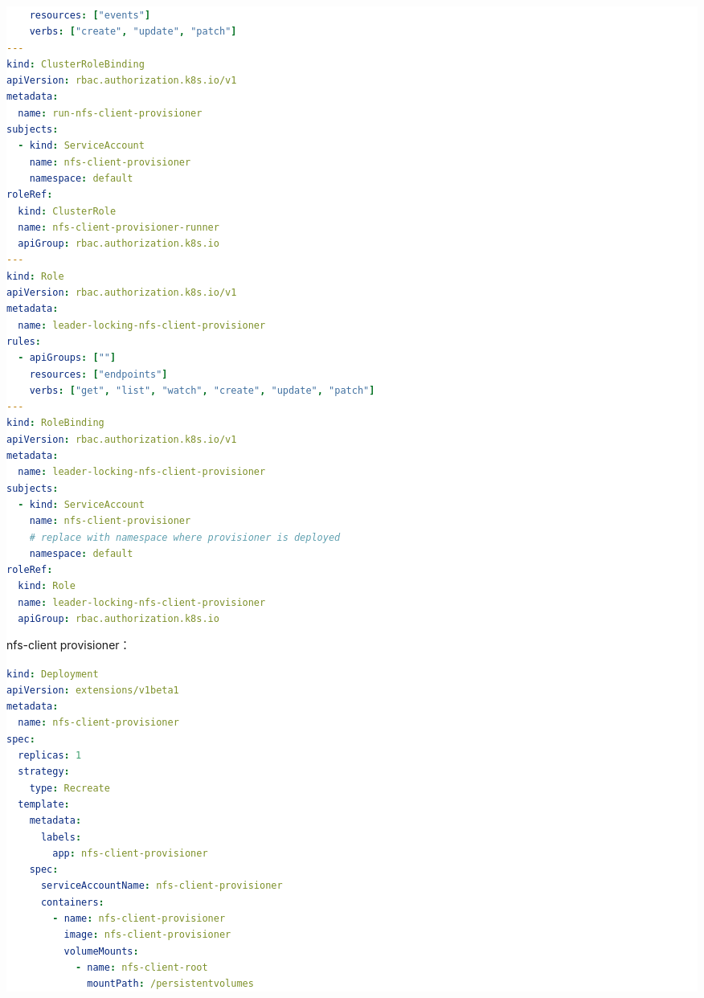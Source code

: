 ```yaml
    resources: ["events"]
    verbs: ["create", "update", "patch"]
---
kind: ClusterRoleBinding
apiVersion: rbac.authorization.k8s.io/v1
metadata:
  name: run-nfs-client-provisioner
subjects:
  - kind: ServiceAccount
    name: nfs-client-provisioner
    namespace: default
roleRef:
  kind: ClusterRole
  name: nfs-client-provisioner-runner
  apiGroup: rbac.authorization.k8s.io
---
kind: Role
apiVersion: rbac.authorization.k8s.io/v1
metadata:
  name: leader-locking-nfs-client-provisioner
rules:
  - apiGroups: [""]
    resources: ["endpoints"]
    verbs: ["get", "list", "watch", "create", "update", "patch"]
---
kind: RoleBinding
apiVersion: rbac.authorization.k8s.io/v1
metadata:
  name: leader-locking-nfs-client-provisioner
subjects:
  - kind: ServiceAccount
    name: nfs-client-provisioner
    # replace with namespace where provisioner is deployed
    namespace: default
roleRef:
  kind: Role
  name: leader-locking-nfs-client-provisioner
  apiGroup: rbac.authorization.k8s.io
```



nfs-client provisioner：

```yaml
kind: Deployment
apiVersion: extensions/v1beta1
metadata:
  name: nfs-client-provisioner
spec:
  replicas: 1
  strategy:
    type: Recreate
  template:
    metadata:
      labels:
        app: nfs-client-provisioner
    spec:
      serviceAccountName: nfs-client-provisioner
      containers:
        - name: nfs-client-provisioner
          image: nfs-client-provisioner
          volumeMounts:
            - name: nfs-client-root
              mountPath: /persistentvolumes
```